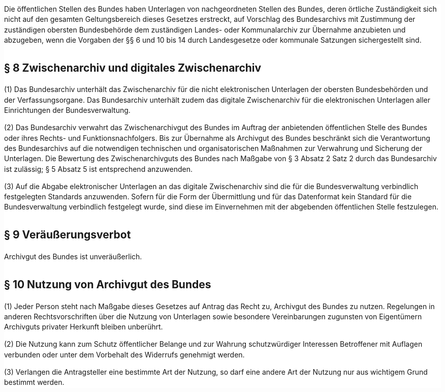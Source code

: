 Die öffentlichen Stellen des Bundes haben Unterlagen von
nachgeordneten Stellen des Bundes, deren örtliche Zuständigkeit sich
nicht auf den gesamten Geltungsbereich dieses Gesetzes erstreckt, auf
Vorschlag des Bundesarchivs mit Zustimmung der zuständigen obersten
Bundesbehörde dem zuständigen Landes- oder Kommunalarchiv zur
Übernahme anzubieten und abzugeben, wenn die Vorgaben der §§ 6 und 10
bis 14 durch Landesgesetze oder kommunale Satzungen sichergestellt
sind.


## § 8 Zwischenarchiv und digitales Zwischenarchiv

(1) Das Bundesarchiv unterhält das Zwischenarchiv für die nicht
elektronischen Unterlagen der obersten Bundesbehörden und der
Verfassungsorgane. Das Bundesarchiv unterhält zudem das digitale
Zwischenarchiv für die elektronischen Unterlagen aller Einrichtungen
der Bundesverwaltung.

(2) Das Bundesarchiv verwahrt das Zwischenarchivgut des Bundes im
Auftrag der anbietenden öffentlichen Stelle des Bundes oder ihres
Rechts- und Funktionsnachfolgers. Bis zur Übernahme als Archivgut des
Bundes beschränkt sich die Verantwortung des Bundesarchivs auf die
notwendigen technischen und organisatorischen Maßnahmen zur Verwahrung
und Sicherung der Unterlagen. Die Bewertung des Zwischenarchivguts des
Bundes nach Maßgabe von § 3 Absatz 2 Satz 2 durch das Bundesarchiv ist
zulässig; § 5 Absatz 5 ist entsprechend anzuwenden.

(3) Auf die Abgabe elektronischer Unterlagen an das digitale
Zwischenarchiv sind die für die Bundesverwaltung verbindlich
festgelegten Standards anzuwenden. Sofern für die Form der
Übermittlung und für das Datenformat kein Standard für die
Bundesverwaltung verbindlich festgelegt wurde, sind diese im
Einvernehmen mit der abgebenden öffentlichen Stelle festzulegen.


## § 9 Veräußerungsverbot

Archivgut des Bundes ist unveräußerlich.


## § 10 Nutzung von Archivgut des Bundes

(1) Jeder Person steht nach Maßgabe dieses Gesetzes auf Antrag das
Recht zu, Archivgut des Bundes zu nutzen. Regelungen in anderen
Rechtsvorschriften über die Nutzung von Unterlagen sowie besondere
Vereinbarungen zugunsten von Eigentümern Archivguts privater Herkunft
bleiben unberührt.

(2) Die Nutzung kann zum Schutz öffentlicher Belange und zur Wahrung
schutzwürdiger Interessen Betroffener mit Auflagen verbunden oder
unter dem Vorbehalt des Widerrufs genehmigt werden.

(3) Verlangen die Antragsteller eine bestimmte Art der Nutzung, so
darf eine andere Art der Nutzung nur aus wichtigem Grund bestimmt
werden.
